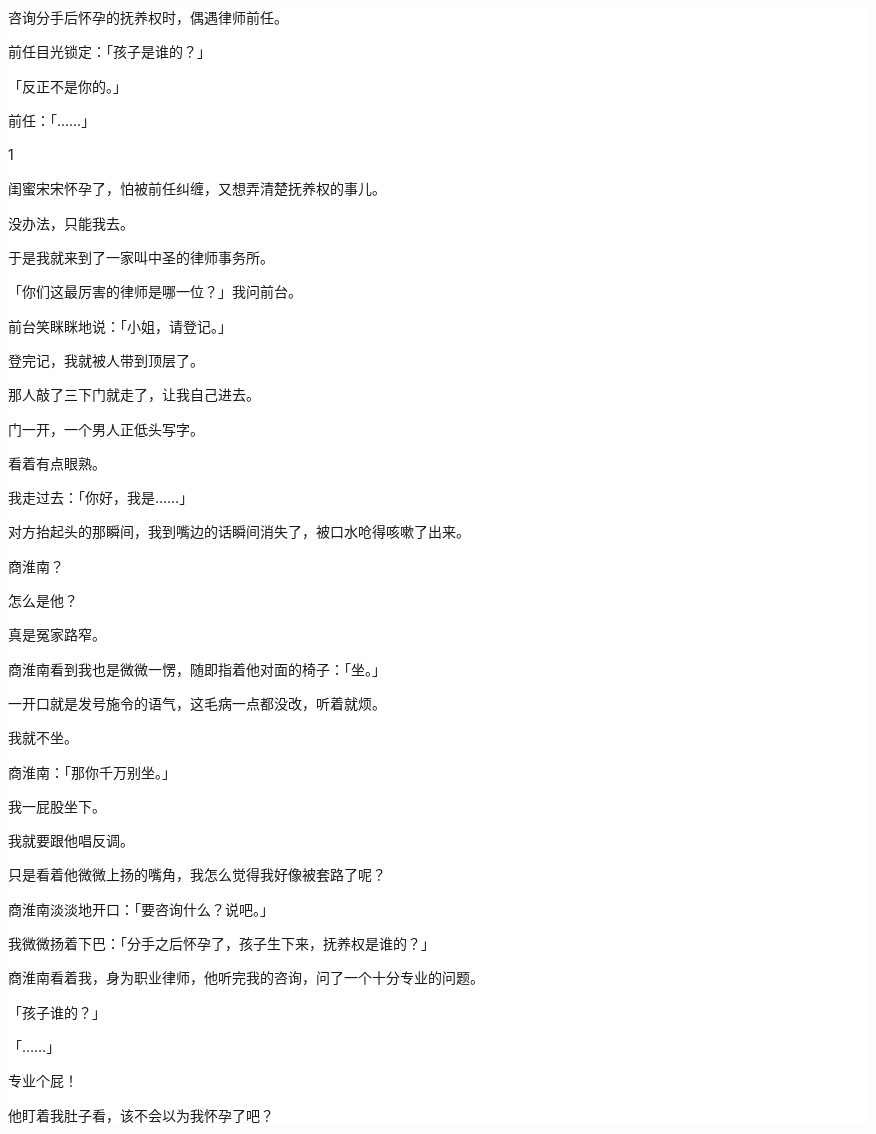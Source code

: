 咨询分手后怀孕的抚养权时，偶遇律师前任。

前任目光锁定：「孩子是谁的？」

「反正不是你的。」

前任：「……」

1

闺蜜宋宋怀孕了，怕被前任纠缠，又想弄清楚抚养权的事儿。

没办法，只能我去。

于是我就来到了一家叫中圣的律师事务所。

「你们这最厉害的律师是哪一位？」我问前台。

前台笑眯眯地说：「小姐，请登记。」

登完记，我就被人带到顶层了。

那人敲了三下门就走了，让我自己进去。

门一开，一个男人正低头写字。

看着有点眼熟。

我走过去：「你好，我是……」

对方抬起头的那瞬间，我到嘴边的话瞬间消失了，被口水呛得咳嗽了出来。

商淮南？

怎么是他？

真是冤家路窄。

商淮南看到我也是微微一愣，随即指着他对面的椅子：「坐。」

一开口就是发号施令的语气，这毛病一点都没改，听着就烦。

我就不坐。

商淮南：「那你千万别坐。」

我一屁股坐下。

我就要跟他唱反调。

只是看着他微微上扬的嘴角，我怎么觉得我好像被套路了呢？

商淮南淡淡地开口：「要咨询什么？说吧。」

我微微扬着下巴：「分手之后怀孕了，孩子生下来，抚养权是谁的？」

商淮南看着我，身为职业律师，他听完我的咨询，问了一个十分专业的问题。

「孩子谁的？」

「……」

专业个屁！

他盯着我肚子看，该不会以为我怀孕了吧？

